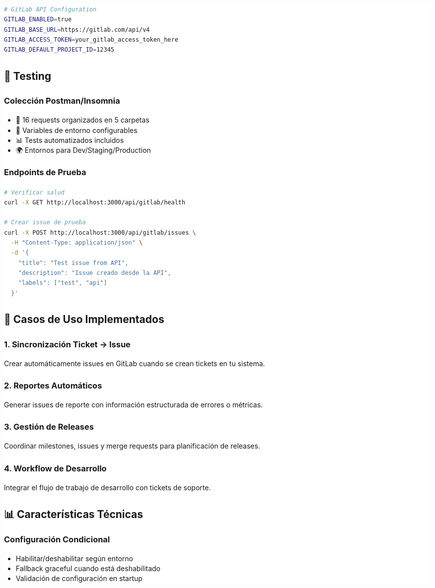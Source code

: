 ```bash
# GitLab API Configuration
GITLAB_ENABLED=true
GITLAB_BASE_URL=https://gitlab.com/api/v4
GITLAB_ACCESS_TOKEN=your_gitlab_access_token_here
GITLAB_DEFAULT_PROJECT_ID=12345
```

## 🧪 Testing

### **Colección Postman/Insomnia**
- 📁 16 requests organizados en 5 carpetas
- 🔧 Variables de entorno configurables
- 📊 Tests automatizados incluidos
- 🌍 Entornos para Dev/Staging/Production

### **Endpoints de Prueba**
```bash
# Verificar salud
curl -X GET http://localhost:3000/api/gitlab/health

# Crear issue de prueba
curl -X POST http://localhost:3000/api/gitlab/issues \
  -H "Content-Type: application/json" \
  -d '{
    "title": "Test issue from API",
    "description": "Issue creado desde la API",
    "labels": ["test", "api"]
  }'
```

## 🎯 Casos de Uso Implementados

### **1. Sincronización Ticket → Issue**
Crear automáticamente issues en GitLab cuando se crean tickets en tu sistema.

### **2. Reportes Automáticos**
Generar issues de reporte con información estructurada de errores o métricas.

### **3. Gestión de Releases**
Coordinar milestones, issues y merge requests para planificación de releases.

### **4. Workflow de Desarrollo**
Integrar el flujo de trabajo de desarrollo con tickets de soporte.

## 📊 Características Técnicas

### **Configuración Condicional**
- Habilitar/deshabilitar según entorno
- Fallback graceful cuando está deshabilitado
- Validación de configuración en startup
